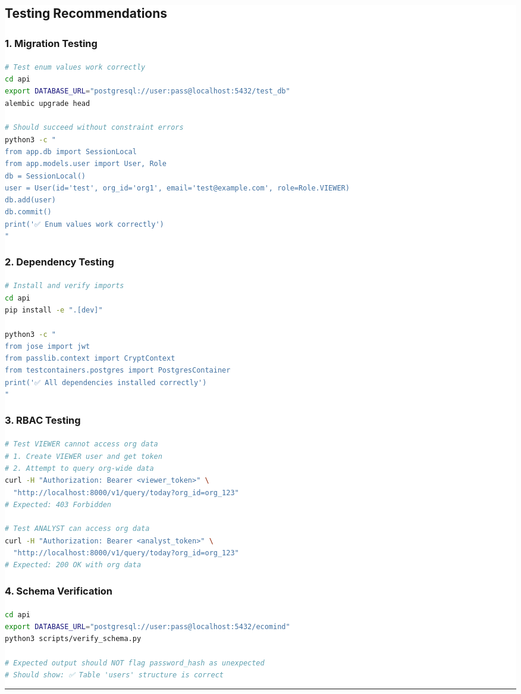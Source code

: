 ## Testing Recommendations

### 1. Migration Testing
```bash
# Test enum values work correctly
cd api
export DATABASE_URL="postgresql://user:pass@localhost:5432/test_db"
alembic upgrade head

# Should succeed without constraint errors
python3 -c "
from app.db import SessionLocal
from app.models.user import User, Role
db = SessionLocal()
user = User(id='test', org_id='org1', email='test@example.com', role=Role.VIEWER)
db.add(user)
db.commit()
print('✅ Enum values work correctly')
"
```

### 2. Dependency Testing
```bash
# Install and verify imports
cd api
pip install -e ".[dev]"

python3 -c "
from jose import jwt
from passlib.context import CryptContext
from testcontainers.postgres import PostgresContainer
print('✅ All dependencies installed correctly')
"
```

### 3. RBAC Testing
```bash
# Test VIEWER cannot access org data
# 1. Create VIEWER user and get token
# 2. Attempt to query org-wide data
curl -H "Authorization: Bearer <viewer_token>" \
  "http://localhost:8000/v1/query/today?org_id=org_123"
# Expected: 403 Forbidden

# Test ANALYST can access org data
curl -H "Authorization: Bearer <analyst_token>" \
  "http://localhost:8000/v1/query/today?org_id=org_123"
# Expected: 200 OK with org data
```

### 4. Schema Verification
```bash
cd api
export DATABASE_URL="postgresql://user:pass@localhost:5432/ecomind"
python3 scripts/verify_schema.py

# Expected output should NOT flag password_hash as unexpected
# Should show: ✅ Table 'users' structure is correct
```

---